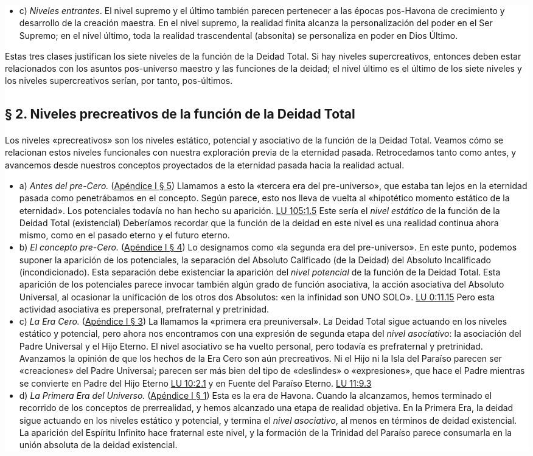 - c) _Niveles entrantes_. El nivel supremo y el último también parecen pertenecer a las épocas pos-Havona de crecimiento y desarrollo de la creación maestra. En el nivel supremo, la realidad finita alcanza la personalización del poder en el Ser Supremo; en el nivel último, toda la realidad trascendental (absonita) se personaliza en poder en Dios Último.

Estas tres clases justifican los siete niveles de la función de la Deidad Total. Si hay niveles supercreativos, entonces deben estar relacionados con los asuntos pos-universo maestro y las funciones de la deidad; el nivel último es el último de los siete niveles y los niveles supercreativos serían, por tanto, pos-últimos.

## § 2. Niveles precreativos de la función de la Deidad Total

Los niveles «precreativos» son los niveles estático, potencial y asociativo de la función de la Deidad Total. Veamos cómo se relacionan estos niveles funcionales con nuestra exploración previa de la eternidad pasada. Retrocedamos tanto como antes, y avancemos desde nuestros conceptos proyectados de la eternidad pasada hacia la realidad actual.
- a) _Antes del pre-Cero._ ([Apéndice I § 5](/es/article/William_S_Sadler_Jr/Appendices_to_Study_of_the_Master_Universe/Appendix_1#h-5-antes-del-pre-cero)) Llamamos a esto la «tercera era del pre-universo», que estaba tan lejos en la eternidad pasada como penetrábamos en el concepto. Según parece, esto nos lleva de vuelta al «hipotético momento estático de la eternidad». Los potenciales todavía no han hecho su aparición. <a id="s40_426"></a>[LU 105:1.5](/es/The_Urantia_Book/105#p1_5) Este sería el _nivel estático_ de la función de la Deidad Total (existencial) Deberíamos recordar que la función de la deidad en este nivel es una realidad continua ahora mismo, como en el pasado eterno y el futuro eterno.
- b) _El concepto pre-Cero._ ([Apéndice I § 4](/es/article/William_S_Sadler_Jr/Appendices_to_Study_of_the_Master_Universe/Appendix_1#h-4-el-concepto-pre-cero)) Lo designamos como «la segunda era del pre-universo». En este punto, podemos suponer la aparición de los potenciales, la separación del Absoluto Calificado (de la Deidad) del Absoluto Incalificado (incondicionado). Esta separación debe existenciar la aparición del _nivel potencial_ de la función de la Deidad Total. Esta aparición de los potenciales parece invocar también algún grado de función asociativa, la acción asociativa del Absoluto Universal, al ocasionar la unificación de los otros dos Absolutos: «en la infinidad son UNO SOLO». <a id="s41_703"></a>[LU 0:11.15](/es/The_Urantia_Book/0#p11_15) Pero esta actividad asociativa es prepersonal, prefraternal y pretrinidad.
- c) _La Era Cero._ ([Apéndice I § 3](/es/article/William_S_Sadler_Jr/Appendices_to_Study_of_the_Master_Universe/Appendix_1#h-3-la-era-cero)) La llamamos la «primera era preuniversal». La Deidad Total sigue actuando en los niveles estático y potencial, pero ahora nos encontramos con una expresión de segunda etapa del _nivel asociativo_: la asociación del Padre Universal y el Hijo Eterno. El nivel asociativo se ha vuelto personal, pero todavía es prefraternal y pretrinidad. Avanzamos la opinión de que los hechos de la Era Cero son aún precreativos. Ni el Hijo ni la Isla del Paraíso parecen ser «creaciones» del Padre Universal; parecen ser más bien del tipo de «deslindes» o «expresiones», que hace el Padre mientras se convierte en Padre del Hijo Eterno <a id="s42_762"></a>[LU 10:2.1](/es/The_Urantia_Book/10#p2_1) y en Fuente del Paraíso Eterno. <a id="s42_836"></a>[LU 11:9.3](/es/The_Urantia_Book/11#p9_3)
- d) _La Primera Era del Universo._ ([Apéndice I § 1](/es/article/William_S_Sadler_Jr/Appendices_to_Study_of_the_Master_Universe/Appendix_1#h-1-la-primera-era-del-universo)) Esta es la era de Havona. Cuando la alcanzamos, hemos terminado el recorrido de los conceptos de prerrealidad, y hemos alcanzado una etapa de realidad objetiva. En la Primera Era, la deidad sigue actuando en los niveles estático y potencial, y termina el _nivel asociativo_, al menos en términos de deidad existencial. La aparición del Espíritu Infinito hace fraternal este nivel, y la formación de la Trinidad del Paraíso parece consumarla en la unión absoluta de la deidad existencial.
